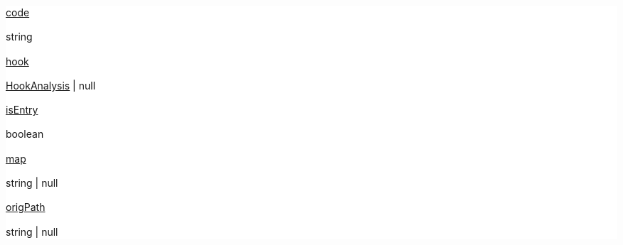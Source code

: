 </th></tr></thead>
<tbody><tr><td>

[code](#)

</td><td>

</td><td>

string

</td><td>

</td></tr>
<tr><td>

[hook](#)

</td><td>

</td><td>

[HookAnalysis](#hookanalysis) \| null

</td><td>

</td></tr>
<tr><td>

[isEntry](#)

</td><td>

</td><td>

boolean

</td><td>

</td></tr>
<tr><td>

[map](#)

</td><td>

</td><td>

string \| null

</td><td>

</td></tr>
<tr><td>

[origPath](#)

</td><td>

</td><td>

string \| null

</td><td>
